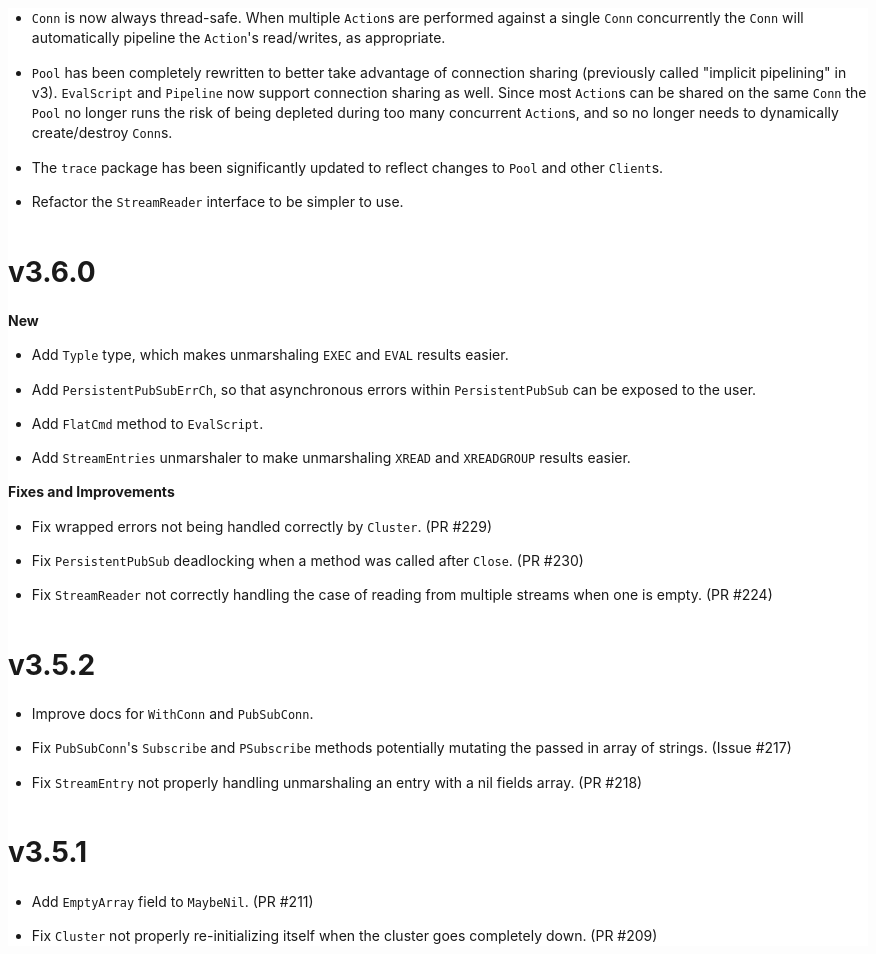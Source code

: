 * `Conn` is now always thread-safe. When multiple `Action`s are performed
  against a single `Conn` concurrently the `Conn` will automatically pipeline
  the `Action`'s read/writes, as appropriate.

* `Pool` has been completely rewritten to better take advantage of connection
  sharing (previously called "implicit pipelining" in v3). `EvalScript` and
  `Pipeline` now support connection sharing as well. Since most `Action`s can be
  shared on the same `Conn` the `Pool` no longer runs the risk of being depleted
  during too many concurrent `Action`s, and so no longer needs to dynamically
  create/destroy `Conn`s.

* The `trace` package has been significantly updated to reflect changes to
  `Pool` and other `Client`s.

* Refactor the `StreamReader` interface to be simpler to use.

[resp3]: https://github.com/antirez/RESP3

# v3.6.0

**New**

* Add `Typle` type, which makes unmarshaling `EXEC` and `EVAL` results easier.

* Add `PersistentPubSubErrCh`, so that asynchronous errors within
  `PersistentPubSub` can be exposed to the user.

* Add `FlatCmd` method to `EvalScript`.

* Add `StreamEntries` unmarshaler to make unmarshaling `XREAD` and `XREADGROUP`
  results easier.

**Fixes and Improvements**

* Fix wrapped errors not being handled correctly by `Cluster`. (PR #229)

* Fix `PersistentPubSub` deadlocking when a method was called after `Close`.
  (PR #230)

* Fix `StreamReader` not correctly handling the case of reading from multiple
  streams when one is empty. (PR #224)

# v3.5.2

* Improve docs for `WithConn` and `PubSubConn`.

* Fix `PubSubConn`'s `Subscribe` and `PSubscribe` methods potentially mutating
  the passed in array of strings. (Issue #217)

* Fix `StreamEntry` not properly handling unmarshaling an entry with a nil
  fields array. (PR #218)

# v3.5.1

* Add `EmptyArray` field to `MaybeNil`. (PR #211)

* Fix `Cluster` not properly re-initializing itself when the cluster goes
  completely down. (PR #209)


[stream]: https://redis.io/topics/streams-intro